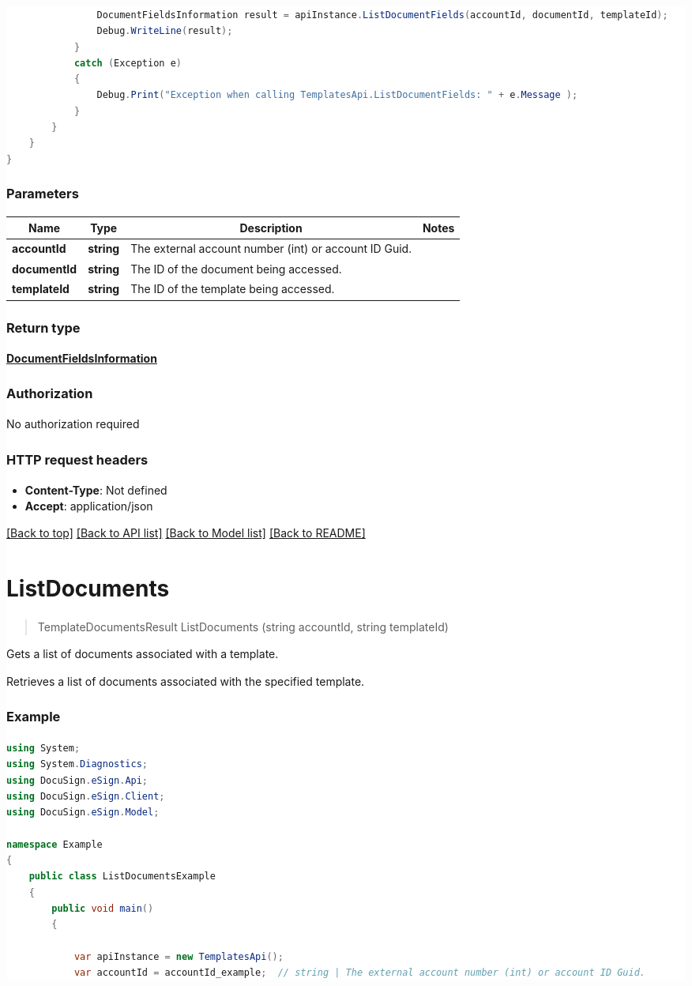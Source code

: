 ```csharp
                DocumentFieldsInformation result = apiInstance.ListDocumentFields(accountId, documentId, templateId);
                Debug.WriteLine(result);
            }
            catch (Exception e)
            {
                Debug.Print("Exception when calling TemplatesApi.ListDocumentFields: " + e.Message );
            }
        }
    }
}
```

### Parameters

Name | Type | Description  | Notes
------------- | ------------- | ------------- | -------------
 **accountId** | **string**| The external account number (int) or account ID Guid. | 
 **documentId** | **string**| The ID of the document being accessed. | 
 **templateId** | **string**| The ID of the template being accessed. | 

### Return type

[**DocumentFieldsInformation**](DocumentFieldsInformation.md)

### Authorization

No authorization required

### HTTP request headers

 - **Content-Type**: Not defined
 - **Accept**: application/json

[[Back to top]](#) [[Back to API list]](../README.md#documentation-for-api-endpoints) [[Back to Model list]](../README.md#documentation-for-models) [[Back to README]](../README.md)

<a name="listdocuments"></a>
# **ListDocuments**
> TemplateDocumentsResult ListDocuments (string accountId, string templateId)

Gets a list of documents associated with a template.

Retrieves a list of documents associated with the specified template.

### Example
```csharp
using System;
using System.Diagnostics;
using DocuSign.eSign.Api;
using DocuSign.eSign.Client;
using DocuSign.eSign.Model;

namespace Example
{
    public class ListDocumentsExample
    {
        public void main()
        {
            
            var apiInstance = new TemplatesApi();
            var accountId = accountId_example;  // string | The external account number (int) or account ID Guid.
```